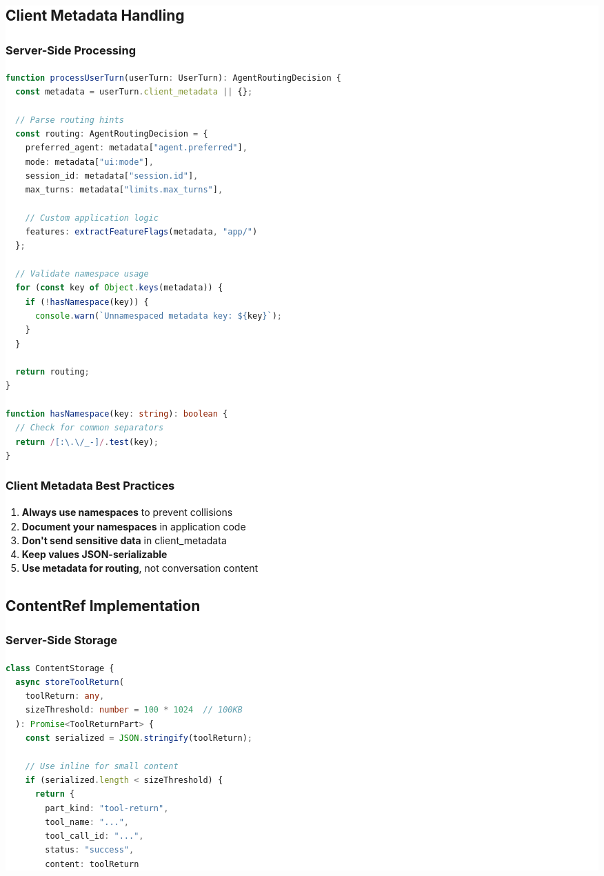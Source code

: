 ## Client Metadata Handling

### Server-Side Processing

```typescript
function processUserTurn(userTurn: UserTurn): AgentRoutingDecision {
  const metadata = userTurn.client_metadata || {};

  // Parse routing hints
  const routing: AgentRoutingDecision = {
    preferred_agent: metadata["agent.preferred"],
    mode: metadata["ui:mode"],
    session_id: metadata["session.id"],
    max_turns: metadata["limits.max_turns"],

    // Custom application logic
    features: extractFeatureFlags(metadata, "app/")
  };

  // Validate namespace usage
  for (const key of Object.keys(metadata)) {
    if (!hasNamespace(key)) {
      console.warn(`Unnamespaced metadata key: ${key}`);
    }
  }

  return routing;
}

function hasNamespace(key: string): boolean {
  // Check for common separators
  return /[:\.\/_-]/.test(key);
}
```

### Client Metadata Best Practices

1. **Always use namespaces** to prevent collisions
2. **Document your namespaces** in application code
3. **Don't send sensitive data** in client_metadata
4. **Keep values JSON-serializable**
5. **Use metadata for routing**, not conversation content

## ContentRef Implementation

### Server-Side Storage

```typescript
class ContentStorage {
  async storeToolReturn(
    toolReturn: any,
    sizeThreshold: number = 100 * 1024  // 100KB
  ): Promise<ToolReturnPart> {
    const serialized = JSON.stringify(toolReturn);

    // Use inline for small content
    if (serialized.length < sizeThreshold) {
      return {
        part_kind: "tool-return",
        tool_name: "...",
        tool_call_id: "...",
        status: "success",
        content: toolReturn
```